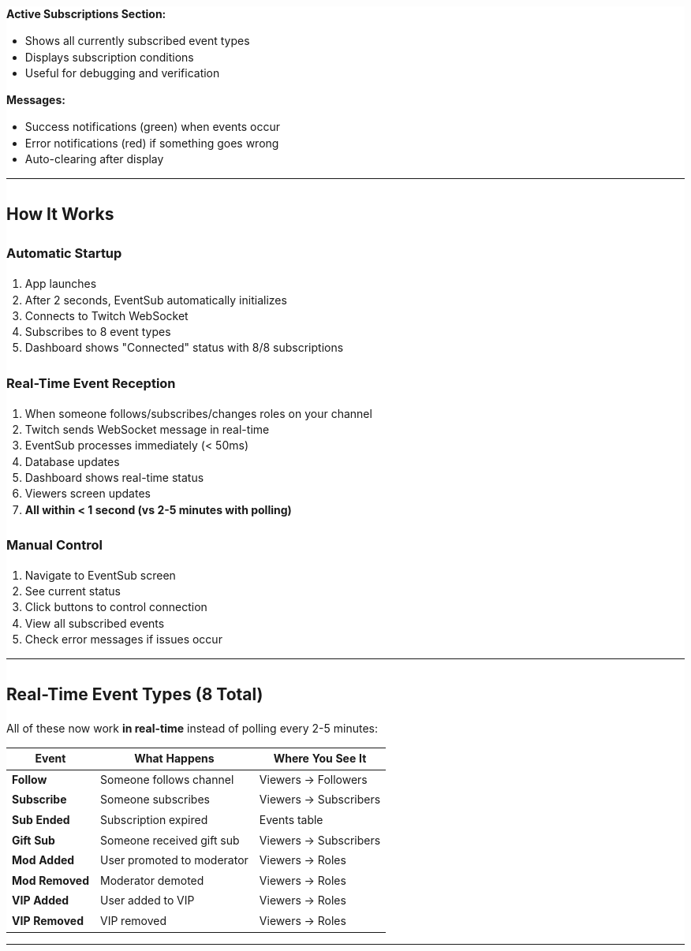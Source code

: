 **Active Subscriptions Section:**
- Shows all currently subscribed event types
- Displays subscription conditions
- Useful for debugging and verification

**Messages:**
- Success notifications (green) when events occur
- Error notifications (red) if something goes wrong
- Auto-clearing after display

---

## How It Works

### Automatic Startup
1. App launches
2. After 2 seconds, EventSub automatically initializes
3. Connects to Twitch WebSocket
4. Subscribes to 8 event types
5. Dashboard shows "Connected" status with 8/8 subscriptions

### Real-Time Event Reception
1. When someone follows/subscribes/changes roles on your channel
2. Twitch sends WebSocket message in real-time
3. EventSub processes immediately (< 50ms)
4. Database updates
5. Dashboard shows real-time status
6. Viewers screen updates
7. **All within < 1 second (vs 2-5 minutes with polling)**

### Manual Control
1. Navigate to EventSub screen
2. See current status
3. Click buttons to control connection
4. View all subscribed events
5. Check error messages if issues occur

---

## Real-Time Event Types (8 Total)

All of these now work **in real-time** instead of polling every 2-5 minutes:

| Event | What Happens | Where You See It |
|---|---|---|
| **Follow** | Someone follows channel | Viewers → Followers |
| **Subscribe** | Someone subscribes | Viewers → Subscribers |
| **Sub Ended** | Subscription expired | Events table |
| **Gift Sub** | Someone received gift sub | Viewers → Subscribers |
| **Mod Added** | User promoted to moderator | Viewers → Roles |
| **Mod Removed** | Moderator demoted | Viewers → Roles |
| **VIP Added** | User added to VIP | Viewers → Roles |
| **VIP Removed** | VIP removed | Viewers → Roles |

---